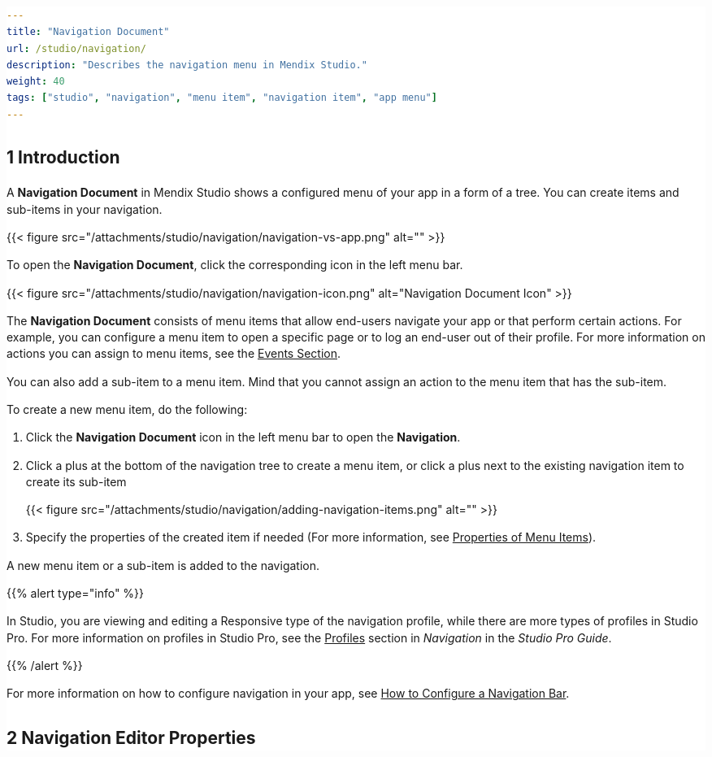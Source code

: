 ```yaml
---
title: "Navigation Document"
url: /studio/navigation/
description: "Describes the navigation menu in Mendix Studio."
weight: 40
tags: ["studio", "navigation", "menu item", "navigation item", "app menu"]
---
```


## 1 Introduction 

A **Navigation Document** in Mendix Studio shows a configured menu of your app in a form of a tree. You can create items and sub-items in your navigation. 

{{< figure src="/attachments/studio/navigation/navigation-vs-app.png" alt="" >}}

To open the **Navigation Document**, click the corresponding icon in the left menu bar.

{{< figure src="/attachments/studio/navigation/navigation-icon.png" alt="Navigation Document Icon" >}}

The **Navigation Document** consists of menu items that allow end-users navigate your app or that perform certain actions. For example, you can configure a menu item to open a specific page or to log an end-user out of their profile. For more information on actions you can assign to menu items, see the [Events Section](#events-section-navigation).

You can also add a sub-item to a menu item. Mind that you cannot assign an action to the menu item that has the sub-item.  

To create a new menu item, do the following:

1. Click the **Navigation Document** icon in the left menu bar to open the **Navigation**.

2. Click a plus at the bottom of the navigation tree to create a menu item, or click a plus next to the existing navigation item to create its sub-item

   {{< figure src="/attachments/studio/navigation/adding-navigation-items.png" alt="" >}}

3. Specify the properties of the created item if needed (For more information, see [Properties of Menu Items](#properties-of-menu-items)). 

A new menu item or a sub-item is added to the navigation.

{{% alert type="info" %}}

In Studio, you are viewing and editing a Responsive type of the navigation profile, while there are more types of profiles in Studio Pro. For more information on profiles in Studio Pro, see the [Profiles](/refguide/navigation/#profiles) section in *Navigation* in the *Studio Pro Guide*. 

{{% /alert %}}

For more information on how to configure navigation in your app, see [How to Configure a Navigation Bar](/studio-how-to/navigation-how-to-configure/).

## 2 Navigation Editor Properties
